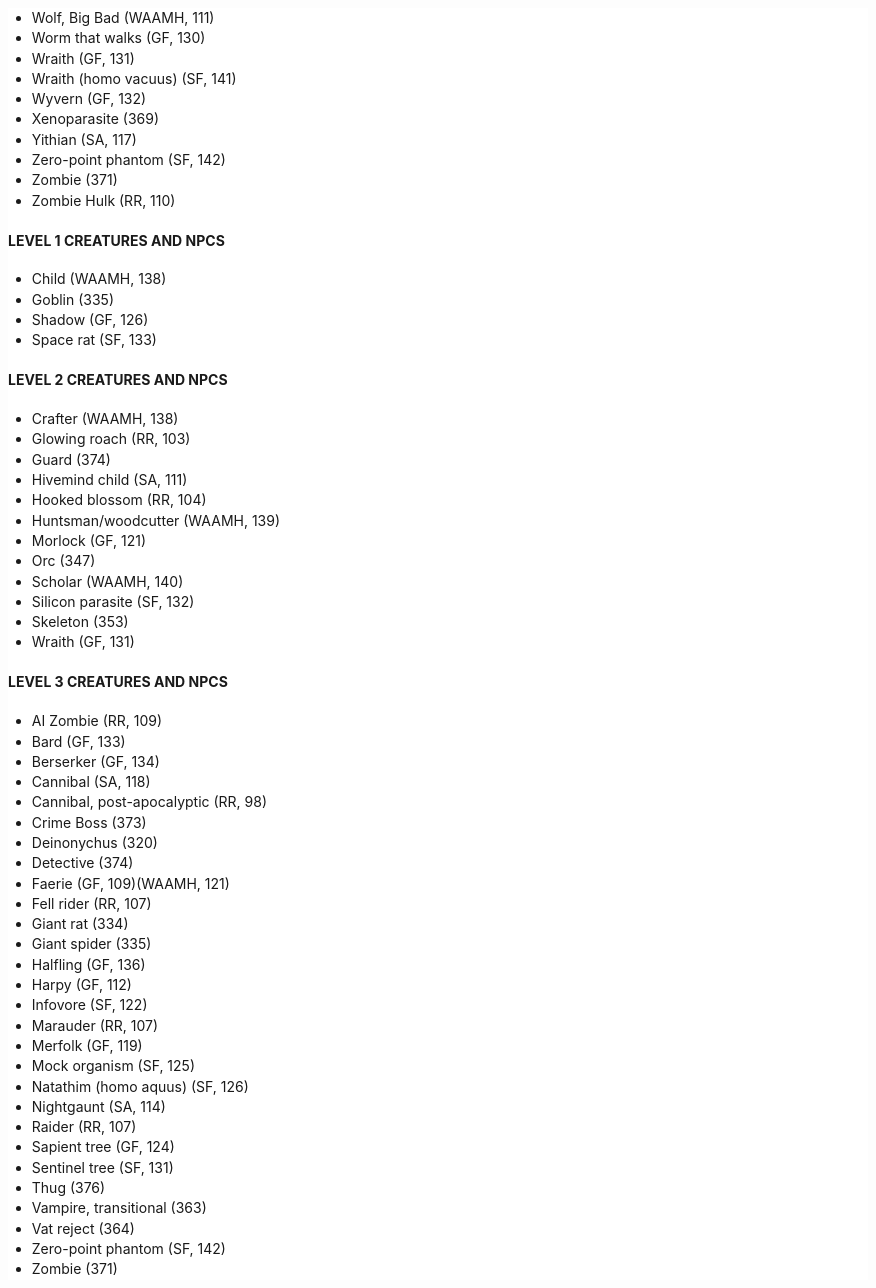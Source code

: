 - Wolf, Big Bad (WAAMH, 111)
- Worm that walks (GF, 130)
- Wraith (GF, 131)
- Wraith (homo vacuus) (SF, 141)
- Wyvern (GF, 132)
- Xenoparasite (369)
- Yithian (SA, 117)
- Zero-point phantom (SF, 142)
- Zombie (371)
- Zombie Hulk (RR, 110)

#### LEVEL 1 CREATURES AND NPCS

- Child (WAAMH, 138)
- Goblin (335)
- Shadow (GF, 126)
- Space rat (SF, 133)

#### LEVEL 2 CREATURES AND NPCS

- Crafter (WAAMH, 138)
- Glowing roach (RR, 103)
- Guard (374)
- Hivemind child (SA, 111)
- Hooked blossom (RR, 104)
- Huntsman/woodcutter (WAAMH, 139)
- Morlock (GF, 121)
- Orc (347)
- Scholar (WAAMH, 140)
- Silicon parasite (SF, 132)
- Skeleton (353)
- Wraith (GF, 131)

#### LEVEL 3 CREATURES AND NPCS

- AI Zombie (RR, 109)
- Bard (GF, 133)
- Berserker (GF, 134)
- Cannibal (SA, 118)
- Cannibal, post-apocalyptic (RR, 98)
- Crime Boss (373)
- Deinonychus (320)
- Detective (374)
- Faerie (GF, 109)(WAAMH, 121)
- Fell rider (RR, 107)
- Giant rat (334)
- Giant spider (335)
- Halfling (GF, 136)
- Harpy (GF, 112)
- Infovore (SF, 122)
- Marauder (RR, 107)
- Merfolk (GF, 119)
- Mock organism (SF, 125)
- Natathim (homo aquus) (SF, 126)
- Nightgaunt (SA, 114)
- Raider (RR, 107)
- Sapient tree (GF, 124)
- Sentinel tree (SF, 131)
- Thug (376)
- Vampire, transitional (363)
- Vat reject (364)
- Zero-point phantom (SF, 142)
- Zombie (371)
